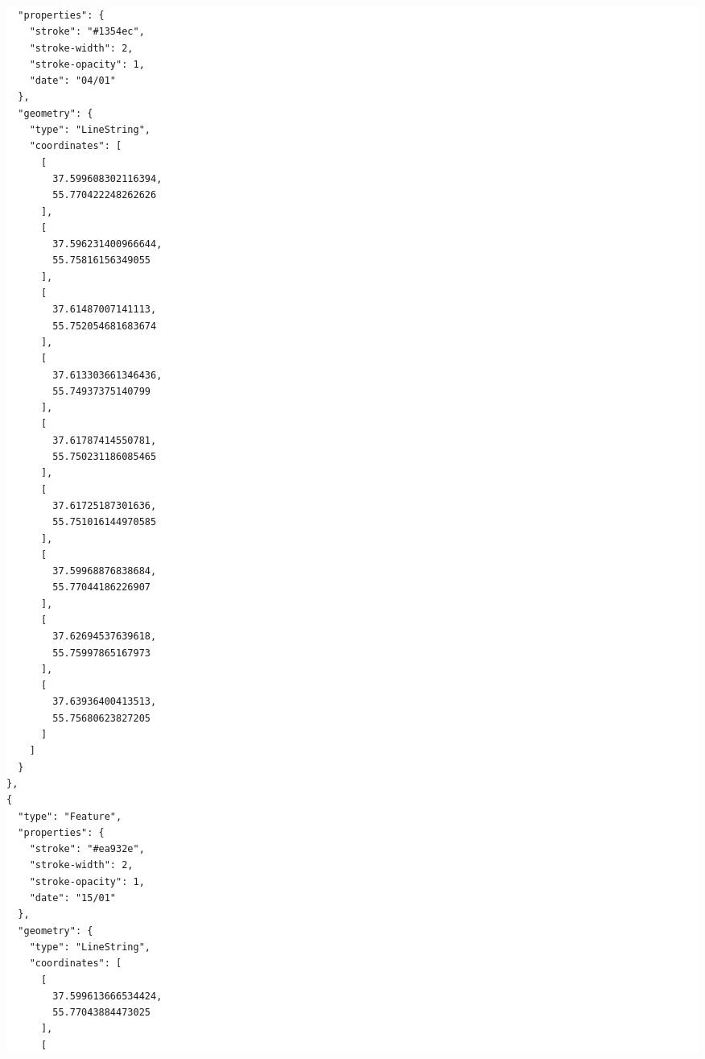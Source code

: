      "properties": {
        "stroke": "#1354ec",
        "stroke-width": 2,
        "stroke-opacity": 1,
        "date": "04/01"
      },
      "geometry": {
        "type": "LineString",
        "coordinates": [
          [
            37.599608302116394,
            55.770422248262626
          ],
          [
            37.596231400966644,
            55.75816156349055
          ],
          [
            37.61487007141113,
            55.752054681683674
          ],
          [
            37.613303661346436,
            55.74937375140799
          ],
          [
            37.61787414550781,
            55.750231186085465
          ],
          [
            37.61725187301636,
            55.751016144970585
          ],
          [
            37.59968876838684,
            55.77044186226907
          ],
          [
            37.62694537639618,
            55.75997865167973
          ],
          [
            37.63936400413513,
            55.75680623827205
          ]
        ]
      }
    },
    {
      "type": "Feature",
      "properties": {
        "stroke": "#ea932e",
        "stroke-width": 2,
        "stroke-opacity": 1,
        "date": "15/01"
      },
      "geometry": {
        "type": "LineString",
        "coordinates": [
          [
            37.599613666534424,
            55.77043884473025
          ],
          [